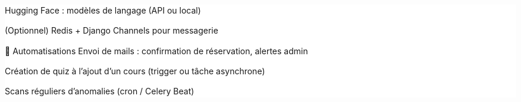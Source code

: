 Hugging Face : modèles de langage (API ou local)


(Optionnel) Redis + Django Channels pour messagerie



📅 Automatisations
Envoi de mails : confirmation de réservation, alertes admin


Création de quiz à l’ajout d’un cours (trigger ou tâche asynchrone)


Scans réguliers d’anomalies (cron / Celery Beat)



